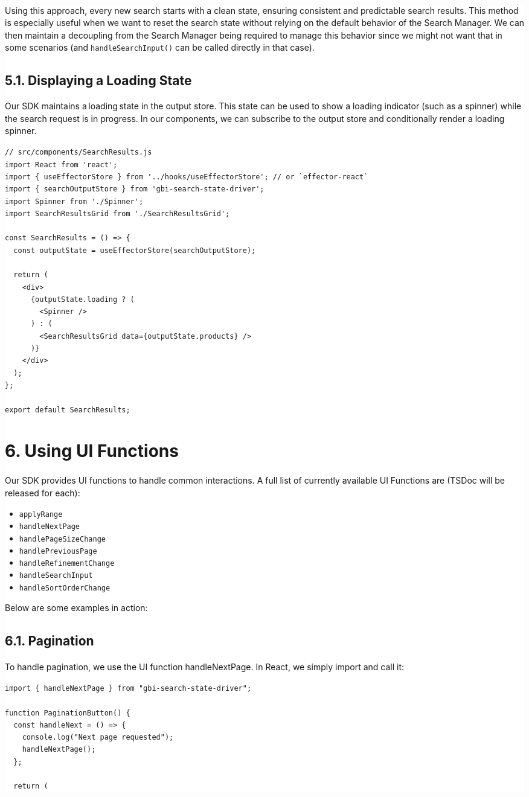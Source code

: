 Using this approach, every new search starts with a clean state, ensuring consistent and predictable search results. This method is especially useful when we want to reset the search state without relying on the default behavior of the Search Manager. We can then maintain a decoupling from the Search Manager being required to manage this behavior since we might not want that in some scenarios (and `handleSearchInput()` can be called directly in that case).

## 5.1. Displaying a Loading State
Our SDK maintains a loading state in the output store. This state can be used to show a loading indicator (such as a spinner) while the search request is in progress. In our components, we can subscribe to the output store and conditionally render a loading spinner.
```
// src/components/SearchResults.js
import React from 'react';
import { useEffectorStore } from '../hooks/useEffectorStore'; // or `effector-react`
import { searchOutputStore } from 'gbi-search-state-driver';
import Spinner from './Spinner';
import SearchResultsGrid from './SearchResultsGrid';

const SearchResults = () => {
  const outputState = useEffectorStore(searchOutputStore);

  return (
    <div>
      {outputState.loading ? (
        <Spinner />
      ) : (
        <SearchResultsGrid data={outputState.products} />
      )}
    </div>
  );
};

export default SearchResults;
```




# 6. Using UI Functions
Our SDK provides UI functions to handle common interactions. A full list of currently available UI Functions are (TSDoc will be released for each):
- `applyRange`
- `handleNextPage`
- `handlePageSizeChange`
- `handlePreviousPage`
- `handleRefinementChange`
- `handleSearchInput`
- `handleSortOrderChange`

Below are some examples in action:
## 6.1. Pagination
To handle pagination, we use the UI function handleNextPage. In React, we simply import and call it:
```
import { handleNextPage } from "gbi-search-state-driver";

function PaginationButton() {
  const handleNext = () => {
    console.log("Next page requested");
    handleNextPage();
  };

  return (
```